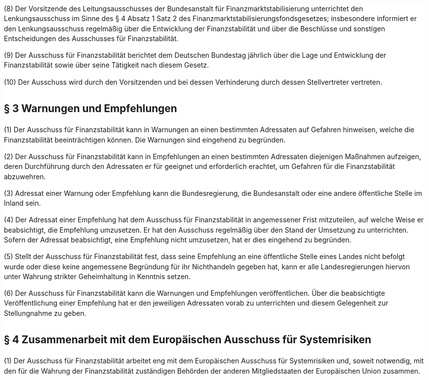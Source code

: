 (8) Der Vorsitzende des Leitungsausschusses der Bundesanstalt für
Finanzmarktstabilisierung unterrichtet den Lenkungsausschuss im Sinne
des § 4 Absatz 1 Satz 2 des Finanzmarktstabilisierungsfondsgesetzes;
insbesondere informiert er den Lenkungsausschuss regelmäßig über die
Entwicklung der Finanzstabilität und über die Beschlüsse und sonstigen
Entscheidungen des Ausschusses für Finanzstabilität.

(9) Der Ausschuss für Finanzstabilität berichtet dem Deutschen
Bundestag jährlich über die Lage und Entwicklung der Finanzstabilität
sowie über seine Tätigkeit nach diesem Gesetz.

(10) Der Ausschuss wird durch den Vorsitzenden und bei dessen
Verhinderung durch dessen Stellvertreter vertreten.


## § 3 Warnungen und Empfehlungen

(1) Der Ausschuss für Finanzstabilität kann in Warnungen an einen
bestimmten Adressaten auf Gefahren hinweisen, welche die
Finanzstabilität beeinträchtigen können. Die Warnungen sind eingehend
zu begründen.

(2) Der Ausschuss für Finanzstabilität kann in Empfehlungen an einen
bestimmten Adressaten diejenigen Maßnahmen aufzeigen, deren
Durchführung durch den Adressaten er für geeignet und erforderlich
erachtet, um Gefahren für die Finanzstabilität abzuwehren.

(3) Adressat einer Warnung oder Empfehlung kann die Bundesregierung,
die Bundesanstalt oder eine andere öffentliche Stelle im Inland sein.

(4) Der Adressat einer Empfehlung hat dem Ausschuss für
Finanzstabilität in angemessener Frist mitzuteilen, auf welche Weise
er beabsichtigt, die Empfehlung umzusetzen. Er hat den Ausschuss
regelmäßig über den Stand der Umsetzung zu unterrichten. Sofern der
Adressat beabsichtigt, eine Empfehlung nicht umzusetzen, hat er dies
eingehend zu begründen.

(5) Stellt der Ausschuss für Finanzstabilität fest, dass seine
Empfehlung an eine öffentliche Stelle eines Landes nicht befolgt wurde
oder diese keine angemessene Begründung für ihr Nichthandeln gegeben
hat, kann er alle Landesregierungen hiervon unter Wahrung strikter
Geheimhaltung in Kenntnis setzen.

(6) Der Ausschuss für Finanzstabilität kann die Warnungen und
Empfehlungen veröffentlichen. Über die beabsichtigte Veröffentlichung
einer Empfehlung hat er den jeweiligen Adressaten vorab zu
unterrichten und diesem Gelegenheit zur Stellungnahme zu geben.


## § 4 Zusammenarbeit mit dem Europäischen Ausschuss für Systemrisiken

(1) Der Ausschuss für Finanzstabilität arbeitet eng mit dem
Europäischen Ausschuss für Systemrisiken und, soweit notwendig, mit
den für die Wahrung der Finanzstabilität zuständigen Behörden der
anderen Mitgliedstaaten der Europäischen Union zusammen.
